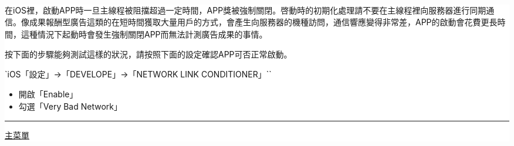 在iOS裡，啟動APP時一旦主線程被阻擋超過一定時間，APP獎被強制關閉。啓動時的初期化處理請不要在主線程裡向服務器進行同期通信。像成果報酬型廣告這類的在短時間獲取大量用戶的方式，會產生向服務器的機種訪問，通信響應變得非常差，APP的啟動會花費更長時間，這種情況下起動時會發生強制關閉APP而無法計測廣告成果的事情。

按下面的步驟能夠測試這樣的狀況，請按照下面的設定確認APP可否正常啟動。

`iOS「設定」→「DEVELOPE」→「NETWORK LINK CONDITIONER」``

* 開啟「Enable」
* 勾選「Very Bad Network」

---
[主菜單](/lang/README.md)

